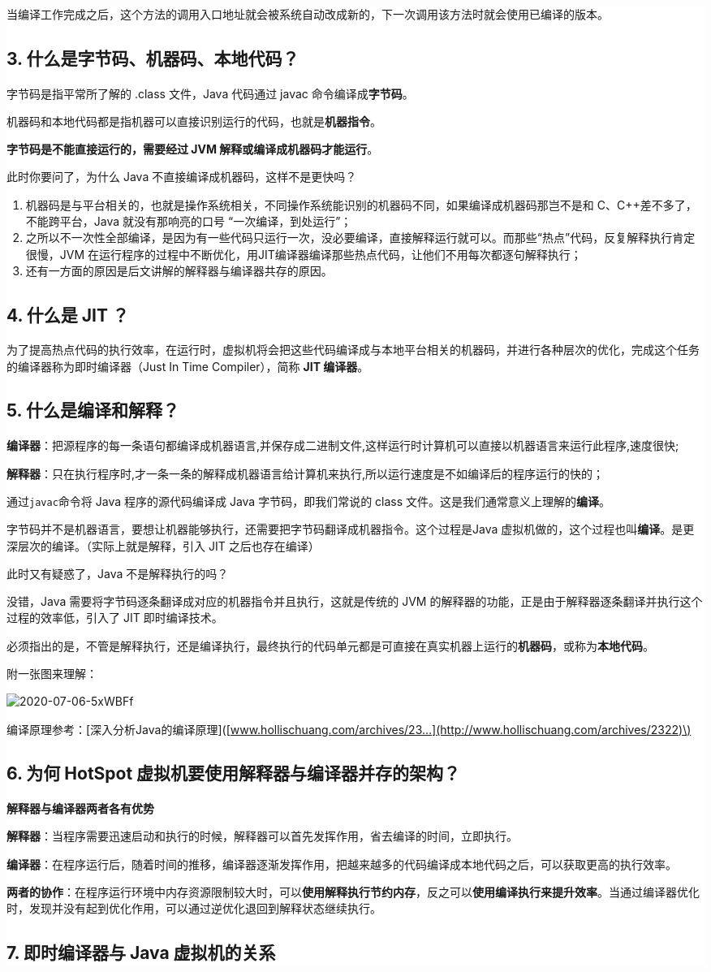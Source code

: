 当编译工作完成之后，这个方法的调用入口地址就会被系统自动改成新的，下一次调用该方法时就会使用已编译的版本。

## 3. 什么是字节码、机器码、本地代码？

字节码是指平常所了解的 .class 文件，Java 代码通过 javac 命令编译成**字节码**。

机器码和本地代码都是指机器可以直接识别运行的代码，也就是**机器指令**。

**字节码是不能直接运行的，需要经过 JVM 解释或编译成机器码才能运行**。

此时你要问了，为什么 Java 不直接编译成机器码，这样不是更快吗？

1. 机器码是与平台相关的，也就是操作系统相关，不同操作系统能识别的机器码不同，如果编译成机器码那岂不是和 C、C++差不多了，不能跨平台，Java 就没有那响亮的口号 “一次编译，到处运行”；
2. 之所以不一次性全部编译，是因为有一些代码只运行一次，没必要编译，直接解释运行就可以。而那些“热点”代码，反复解释执行肯定很慢，JVM 在运行程序的过程中不断优化，用JIT编译器编译那些热点代码，让他们不用每次都逐句解释执行；
3. 还有一方面的原因是后文讲解的解释器与编译器共存的原因。

## 4. 什么是 JIT ？

为了提高热点代码的执行效率，在运行时，虚拟机将会把这些代码编译成与本地平台相关的机器码，并进行各种层次的优化，完成这个任务的编译器称为即时编译器（Just In Time Compiler），简称 **JIT 编译器**。

## 5. 什么是编译和解释？

**编译器**：把源程序的每一条语句都编译成机器语言,并保存成二进制文件,这样运行时计算机可以直接以机器语言来运行此程序,速度很快;

**解释器**：只在执行程序时,才一条一条的解释成机器语言给计算机来执行,所以运行速度是不如编译后的程序运行的快的；

通过`javac`命令将 Java 程序的源代码编译成 Java 字节码，即我们常说的 class 文件。这是我们通常意义上理解的**编译**。

字节码并不是机器语言，要想让机器能够执行，还需要把字节码翻译成机器指令。这个过程是Java 虚拟机做的，这个过程也叫**编译**。是更深层次的编译。（实际上就是解释，引入 JIT 之后也存在编译）

此时又有疑惑了，Java 不是解释执行的吗？

没错，Java 需要将字节码逐条翻译成对应的机器指令并且执行，这就是传统的 JVM 的解释器的功能，正是由于解释器逐条翻译并执行这个过程的效率低，引入了 JIT 即时编译技术。

必须指出的是，不管是解释执行，还是编译执行，最终执行的代码单元都是可直接在真实机器上运行的**机器码**，或称为**本地代码**。

附一张图来理解：

![2020-07-06-5xWBFf](https://image.ldbmcs.com/2020-07-06-5xWBFf.jpg)

编译原理参考：\[深入分析Java的编译原理\]\([www.hollischuang.com/archives/23…](http://www.hollischuang.com/archives/2322)\)

## 6. 为何 HotSpot 虚拟机要使用解释器与编译器并存的架构？

**解释器与编译器两者各有优势**

**解释器**：当程序需要迅速启动和执行的时候，解释器可以首先发挥作用，省去编译的时间，立即执行。

**编译器**：在程序运行后，随着时间的推移，编译器逐渐发挥作用，把越来越多的代码编译成本地代码之后，可以获取更高的执行效率。

**两者的协作**：在程序运行环境中内存资源限制较大时，可以**使用解释执行节约内存**，反之可以**使用编译执行来提升效率**。当通过编译器优化时，发现并没有起到优化作用，可以通过逆优化退回到解释状态继续执行。

## 7. 即时编译器与 Java 虚拟机的关系
